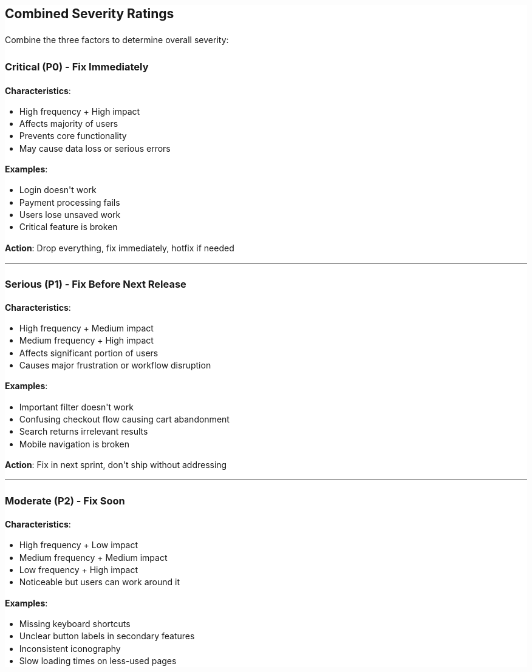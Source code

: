 
## Combined Severity Ratings

Combine the three factors to determine overall severity:

### Critical (P0) - Fix Immediately

**Characteristics**:
- High frequency + High impact
- Affects majority of users
- Prevents core functionality
- May cause data loss or serious errors

**Examples**:
- Login doesn't work
- Payment processing fails
- Users lose unsaved work
- Critical feature is broken

**Action**: Drop everything, fix immediately, hotfix if needed

---

### Serious (P1) - Fix Before Next Release

**Characteristics**:
- High frequency + Medium impact
- Medium frequency + High impact
- Affects significant portion of users
- Causes major frustration or workflow disruption

**Examples**:
- Important filter doesn't work
- Confusing checkout flow causing cart abandonment
- Search returns irrelevant results
- Mobile navigation is broken

**Action**: Fix in next sprint, don't ship without addressing

---

### Moderate (P2) - Fix Soon

**Characteristics**:
- High frequency + Low impact
- Medium frequency + Medium impact
- Low frequency + High impact
- Noticeable but users can work around it

**Examples**:
- Missing keyboard shortcuts
- Unclear button labels in secondary features
- Inconsistent iconography
- Slow loading times on less-used pages
